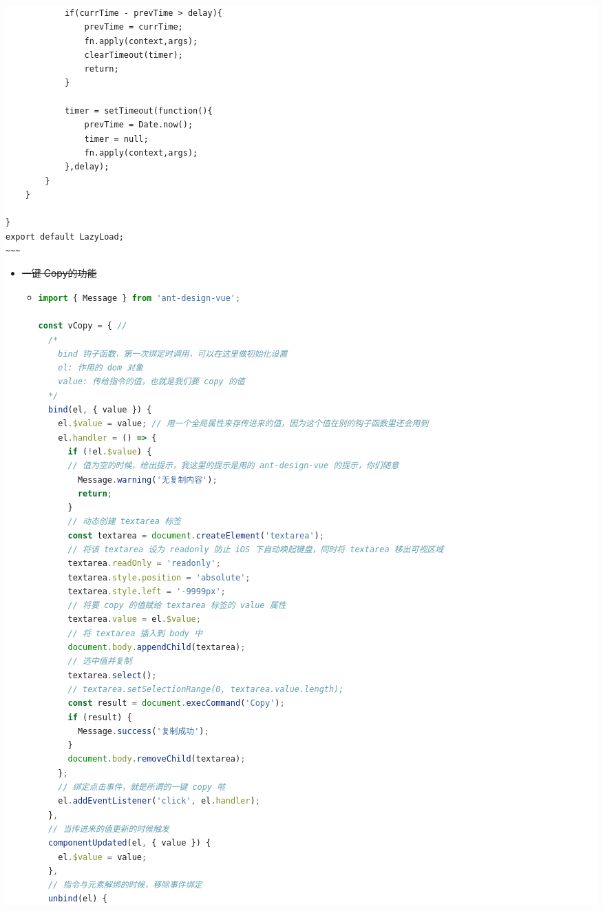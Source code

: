                 if(currTime - prevTime > delay){
                    prevTime = currTime;
                    fn.apply(context,args);
                    clearTimeout(timer);
                    return;
                }
    
                timer = setTimeout(function(){
                    prevTime = Date.now();
                    timer = null;
                    fn.apply(context,args);
                },delay);
            }
        }
    
    }
    export default LazyLoad;
    ~~~

- ~~一键 Copy的功能~~

  - ~~~javascript
    import { Message } from 'ant-design-vue';
    
    const vCopy = { //
      /*
        bind 钩子函数，第一次绑定时调用，可以在这里做初始化设置
        el: 作用的 dom 对象
        value: 传给指令的值，也就是我们要 copy 的值
      */
      bind(el, { value }) {
        el.$value = value; // 用一个全局属性来存传进来的值，因为这个值在别的钩子函数里还会用到
        el.handler = () => {
          if (!el.$value) {
          // 值为空的时候，给出提示，我这里的提示是用的 ant-design-vue 的提示，你们随意
            Message.warning('无复制内容');
            return;
          }
          // 动态创建 textarea 标签
          const textarea = document.createElement('textarea');
          // 将该 textarea 设为 readonly 防止 iOS 下自动唤起键盘，同时将 textarea 移出可视区域
          textarea.readOnly = 'readonly';
          textarea.style.position = 'absolute';
          textarea.style.left = '-9999px';
          // 将要 copy 的值赋给 textarea 标签的 value 属性
          textarea.value = el.$value;
          // 将 textarea 插入到 body 中
          document.body.appendChild(textarea);
          // 选中值并复制
          textarea.select();
          // textarea.setSelectionRange(0, textarea.value.length);
          const result = document.execCommand('Copy');
          if (result) {
            Message.success('复制成功');
          }
          document.body.removeChild(textarea);
        };
        // 绑定点击事件，就是所谓的一键 copy 啦
        el.addEventListener('click', el.handler);
      },
      // 当传进来的值更新的时候触发
      componentUpdated(el, { value }) {
        el.$value = value;
      },
      // 指令与元素解绑的时候，移除事件绑定
      unbind(el) {